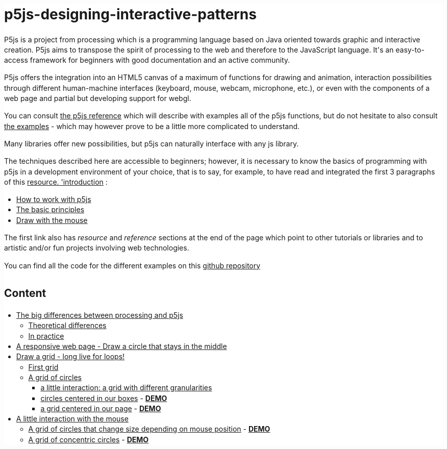 # p5js-designing-interactive-patterns

P5js is a project from processing which is a programming language based on Java oriented towards graphic and interactive creation. P5js aims to transpose the spirit of processing to the web and therefore to the JavaScript language. It's an easy-to-access framework for beginners with good documentation and an active community.

P5js offers the integration into an HTML5 canvas of a maximum of functions for drawing and animation, interaction possibilities through different human-machine interfaces (keyboard, mouse, webcam, microphone, etc.), or even with the components of a web page and partial but developing support for webgl.

You can consult [the p5js reference](https://p5js.org/reference/) which will describe with examples all of the p5js functions, but do not hesitate to also consult [the examples](https://p5js.org/examples/) - which may however prove to be a little more complicated to understand.

Many libraries offer new possibilities, but p5js can naturally interface with any js library.

The techniques described here are accessible to beginners; however, it is necessary to know the basics of programming with p5js in a development environment of your choice, that is to say, for example, to have read and integrated the first 3 paragraphs of this [resource. 'introduction](https://github.com/b2renger/Introduction_p5js) :

-   [How to work with p5js](https://github.com/b2renger/Introduction_p5js#p5js_tools)
-   [The basic principles](https://github.com/b2renger/Introduction_p5js#bases)
-   [Draw with the mouse](https://github.com/b2renger/Introduction_p5js#dessiner)

The first link also has _resource_ and _reference_ sections at the end of the page which point to other tutorials or libraries and to artistic and/or fun projects involving web technologies.

You can find all the code for the different examples on this [github repository](https://github.com/b2renger/p5js-designing-interactive-patterns)

## [](https://github.com/djsnipa1/p5js-designing-interactive-patterns#contenu)Content

-   [The big differences between processing and p5js](https://github.com/djsnipa1/p5js-designing-interactive-patterns#Les-grandes-differences-entre-processing-et-p5js)
    -   [Theoretical differences](https://github.com/djsnipa1/p5js-designing-interactive-patterns#Les-differences-theoriques)
    -   [In practice](https://github.com/djsnipa1/p5js-designing-interactive-patterns#En-pratique)
-   [A responsive web page - Draw a circle that stays in the middle](https://github.com/djsnipa1/p5js-designing-interactive-patterns#Une-page-web-responsive---Dessiner-un-cercle-qui-reste-au-milieu)
-   [Draw a grid - long live for loops!](https://github.com/djsnipa1/p5js-designing-interactive-patterns#Dessiner-une-grille---vive-les-boucles-for-!)
    -   [First grid](https://github.com/djsnipa1/p5js-designing-interactive-patterns#premiere-grille)
    -   [A grid of circles](https://github.com/djsnipa1/p5js-designing-interactive-patterns#une-grille-de-cercles)
        -   [a little interaction: a grid with different granularities](https://github.com/djsnipa1/p5js-designing-interactive-patterns#un-peu-d'interaction-changer-la-taille-des-cases)
        -   [circles centered in our boxes](https://github.com/djsnipa1/p5js-designing-interactive-patterns#des-cercles-centres-dans-nos-cases) - [**DEMO**](https://b2renger.github.io/p5js-designing-interactive-patterns/sketch_01_b_responsive_grid/)
        -   [a grid centered in our page](https://github.com/djsnipa1/p5js-designing-interactive-patterns#une-grille-centree-dans-notre-page) - [**DEMO**](https://b2renger.github.io/p5js-designing-interactive-patterns/sketch_01_c_responsive_grid/)
-   [A little interaction with the mouse](https://github.com/djsnipa1/p5js-designing-interactive-patterns#Un-peu-d'interaction-avec-la-souris)
    -   [A grid of circles that change size depending on mouse position](https://github.com/djsnipa1/p5js-designing-interactive-patterns#Une-grille-de-cercles-qui-changent-de-taille-en-fonction-de-la-position-de-la-souris) - [**DEMO**](https://b2renger.github.io/p5js-designing-interactive-patterns/sketch_02_a_interactive_grid/)
    -   [A grid of concentric circles](https://github.com/djsnipa1/p5js-designing-interactive-patterns#une-grille-de-cercles-concentriques) - [**DEMO**](https://github.com/djsnipa1/p5js-designing-interactive-patterns/blob/master)